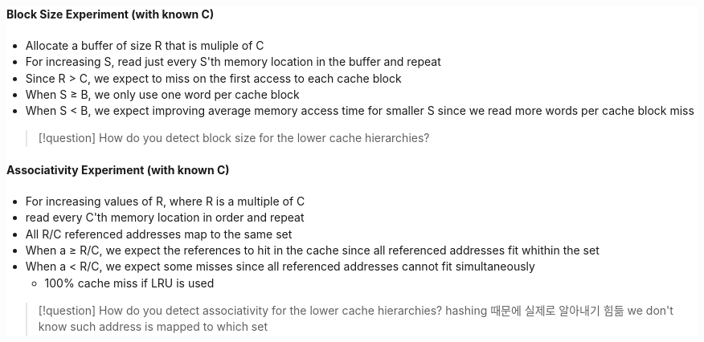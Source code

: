 #### Block Size Experiment (with known C)
- Allocate a buffer of size R that is muliple of C
- For increasing S, read just every S'th memory location in the buffer and repeat
- Since R > C, we expect to miss on the first access to each cache block
- When S $\geq$ B, we only use one word per cache block
- When S < B, we expect improving average memory access time for smaller S since we read more words per cache block miss
>[!question] How do you detect block size for the lower cache hierarchies?


#### Associativity Experiment (with known C)
- For increasing values of R, where R is a multiple of C
- read every C'th memory location in order and repeat
- All R/C referenced addresses map to the same set
- When a $\geq$ R/C, we expect the references to hit in the cache since all referenced addresses fit whithin the set
- When a < R/C, we expect some misses since all referenced addresses cannot fit simultaneously
	- 100% cache miss if LRU is used
>[!question] How do you detect associativity for the lower cache hierarchies?
>hashing 때문에 실제로 알아내기 힘듦
>we don't know such address is mapped to which set



